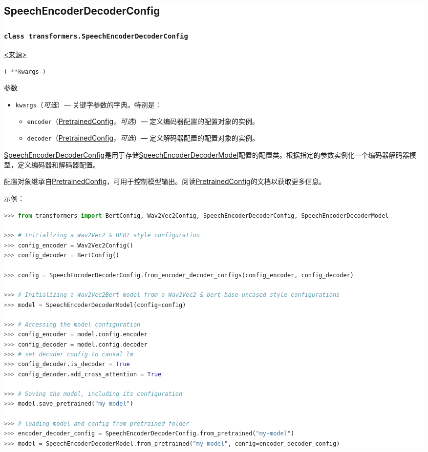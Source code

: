 ## SpeechEncoderDecoderConfig

### `class transformers.SpeechEncoderDecoderConfig`

[<来源>](https://github.com/huggingface/transformers/blob/v4.37.2/src/transformers/models/speech_encoder_decoder/configuration_speech_encoder_decoder.py#L26)

```py
( **kwargs )
```

参数

+   `kwargs`（*可选*）— 关键字参数的字典。特别是：

    +   `encoder`（[PretrainedConfig](/docs/transformers/v4.37.2/en/main_classes/configuration#transformers.PretrainedConfig)，*可选*）— 定义编码器配置的配置对象的实例。

    +   `decoder`（[PretrainedConfig](/docs/transformers/v4.37.2/en/main_classes/configuration#transformers.PretrainedConfig)，*可选*）— 定义解码器配置的配置对象的实例。

[SpeechEncoderDecoderConfig](/docs/transformers/v4.37.2/en/model_doc/speech-encoder-decoder#transformers.SpeechEncoderDecoderConfig)是用于存储[SpeechEncoderDecoderModel](/docs/transformers/v4.37.2/en/model_doc/speech-encoder-decoder#transformers.SpeechEncoderDecoderModel)配置的配置类。根据指定的参数实例化一个编码器解码器模型，定义编码器和解码器配置。

配置对象继承自[PretrainedConfig](/docs/transformers/v4.37.2/en/main_classes/configuration#transformers.PretrainedConfig)，可用于控制模型输出。阅读[PretrainedConfig](/docs/transformers/v4.37.2/en/main_classes/configuration#transformers.PretrainedConfig)的文档以获取更多信息。

示例：

```py
>>> from transformers import BertConfig, Wav2Vec2Config, SpeechEncoderDecoderConfig, SpeechEncoderDecoderModel

>>> # Initializing a Wav2Vec2 & BERT style configuration
>>> config_encoder = Wav2Vec2Config()
>>> config_decoder = BertConfig()

>>> config = SpeechEncoderDecoderConfig.from_encoder_decoder_configs(config_encoder, config_decoder)

>>> # Initializing a Wav2Vec2Bert model from a Wav2Vec2 & bert-base-uncased style configurations
>>> model = SpeechEncoderDecoderModel(config=config)

>>> # Accessing the model configuration
>>> config_encoder = model.config.encoder
>>> config_decoder = model.config.decoder
>>> # set decoder config to causal lm
>>> config_decoder.is_decoder = True
>>> config_decoder.add_cross_attention = True

>>> # Saving the model, including its configuration
>>> model.save_pretrained("my-model")

>>> # loading model and config from pretrained folder
>>> encoder_decoder_config = SpeechEncoderDecoderConfig.from_pretrained("my-model")
>>> model = SpeechEncoderDecoderModel.from_pretrained("my-model", config=encoder_decoder_config)
```
